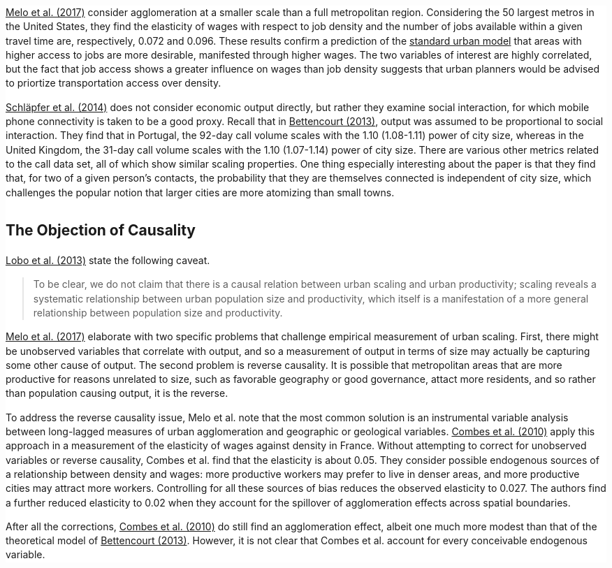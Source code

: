 [Melo et al. (2017)](https://doi.org/10.1177/0042098015624850) consider agglomeration at a smaller scale than a full metropolitan region. Considering the 50 largest metros in the United States, they find the elasticity of wages with respect to job density and the number of jobs available within a given travel time are, respectively, 0.072 and 0.096. These results confirm a prediction of the [standard urban model](/2024-11-02-sum.md) that areas with higher access to jobs are more desirable, manifested through higher wages. The two variables of interest are highly correlated, but the fact that job access shows a greater influence on wages than job density suggests that urban planners would be advised to priortize transportation access over density.

[Schläpfer et al. (2014)](https://doi.org/10.1098/rsif.2013.0789) does not consider economic output directly, but rather they examine social interaction, for which mobile phone connectivity is taken to be a good proxy. Recall that in [Bettencourt (2013)](https://doi.org/10.1126/science.1235823), output was assumed to be proportional to social interaction. They find that in Portugal, the 92-day call volume scales with the 1.10 (1.08-1.11) power of city size, whereas in the United Kingdom, the 31-day call volume scales with the 1.10 (1.07-1.14) power of city size. There are various other metrics related to the call data set, all of which show similar scaling properties. One thing especially interesting about the paper is that they find that, for two of a given person’s contacts, the probability that they are themselves connected is independent of city size, which challenges the popular notion that larger cities are more atomizing than small towns.

## The Objection of Causality

[Lobo et al. (2013)](https://doi.org/10.1371/journal.pone.0058407) state the following caveat.

> To be clear, we do not claim that there is a causal relation between urban scaling and urban productivity; scaling reveals a systematic relationship between urban population size and productivity, which itself is a manifestation of a more general relationship between population size and productivity.

[Melo et al. (2017)](https://doi.org/10.1177/0042098015624850) elaborate with two specific problems that challenge empirical measurement of urban scaling. First, there might be unobserved variables that correlate with output, and so a measurement of output in terms of size may actually be capturing some other cause of output. The second problem is reverse causality. It is possible that metropolitan areas that are more productive for reasons unrelated to size, such as favorable geography or good governance, attact more residents, and so rather than population causing output, it is the reverse.

To address the reverse causality issue, Melo et al. note that the most common solution is an instrumental variable analysis between long-lagged measures of urban agglomeration and geographic or geological variables. [Combes et al. (2010)](https://www.nber.org/books-and-chapters/agglomeration-economics/estimating-agglomeration-economies-history-geology-and-worker-effects) apply this approach in a measurement of the elasticity of wages against density in France. Without attempting to correct for unobserved variables or reverse causality, Combes et al. find that the elasticity is about 0.05. They consider possible endogenous sources of a relationship between density and wages: more productive workers may prefer to live in denser areas, and more productive cities may attract more workers. Controlling for all these sources of bias reduces the observed elasticity to 0.027. The authors find a further reduced elasticity to 0.02 when they account for the spillover of agglomeration effects across spatial boundaries.

After all the corrections, [Combes et al. (2010)](https://www.nber.org/books-and-chapters/agglomeration-economics/estimating-agglomeration-economies-history-geology-and-worker-effects) do still find an agglomeration effect, albeit one much more modest than that of the theoretical model of [Bettencourt (2013)](https://doi.org/10.1126/science.1235823). However, it is not clear that Combes et al. account for every conceivable endogenous variable.

